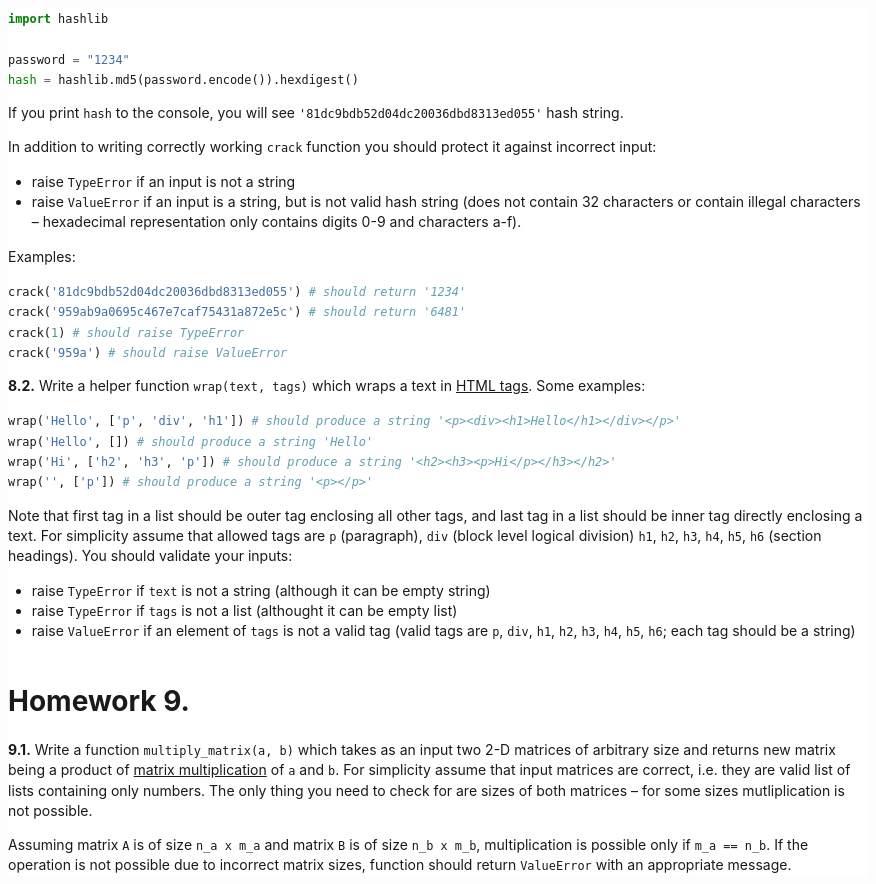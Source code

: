 ```python
import hashlib

password = "1234"
hash = hashlib.md5(password.encode()).hexdigest()
```

If you print `hash` to the console, you will see `'81dc9bdb52d04dc20036dbd8313ed055'` hash string.

In addition to writing correctly working `crack` function you should protect it against incorrect input:

- raise `TypeError` if an input is not a string
- raise `ValueError` if an input is a string, but is not valid hash string (does not contain 32 characters or contain illegal characters – hexadecimal representation only contains digits 0-9 and characters a-f).

Examples:

```python
crack('81dc9bdb52d04dc20036dbd8313ed055') # should return '1234'
crack('959ab9a0695c467e7caf75431a872e5c') # should return '6481'
crack(1) # should raise TypeError
crack('959a') # should raise ValueError
```

**8.2.** Write a helper function `wrap(text, tags)` which wraps a text in [HTML tags](https://en.wikipedia.org/wiki/HTML_element). Some examples:

```python
wrap('Hello', ['p', 'div', 'h1']) # should produce a string '<p><div><h1>Hello</h1></div></p>'
wrap('Hello', []) # should produce a string 'Hello'
wrap('Hi', ['h2', 'h3', 'p']) # should produce a string '<h2><h3><p>Hi</p></h3></h2>'
wrap('', ['p']) # should produce a string '<p></p>'
```

Note that first tag in a list should be outer tag enclosing all other tags, and last tag in a list should be inner tag directly enclosing a text. For simplicity assume that allowed tags are `p` (paragraph), `div` (block level logical division) `h1`, `h2`, `h3`, `h4`, `h5`, `h6` (section headings). You should validate your inputs:

- raise `TypeError` if `text` is not a string (although it can be empty string)
- raise `TypeError` if `tags` is not a list (althought it can be empty list)
- raise `ValueError` if an element of `tags` is not a valid tag (valid tags are `p`, `div`, `h1`, `h2`, `h3`, `h4`, `h5`, `h6`; each tag should be a string)

# Homework 9.

**9.1.** Write a function `multiply_matrix(a, b)` which takes as an input two 2-D matrices of arbitrary size and returns new matrix being a product of [matrix multiplication](https://en.wikipedia.org/wiki/Matrix_multiplication) of `a` and `b`. For simplicity assume that input matrices are correct, i.e. they are valid list of lists containing only numbers. The only thing you need to check for are sizes of both matrices – for some sizes mutliplication is not possible.

Assuming matrix `A` is of size `n_a x m_a` and matrix `B` is of size `n_b x m_b`, multiplication is possible only if `m_a == n_b`. If the operation is not possible due to incorrect matrix sizes, function should return `ValueError` with an appropriate message.
